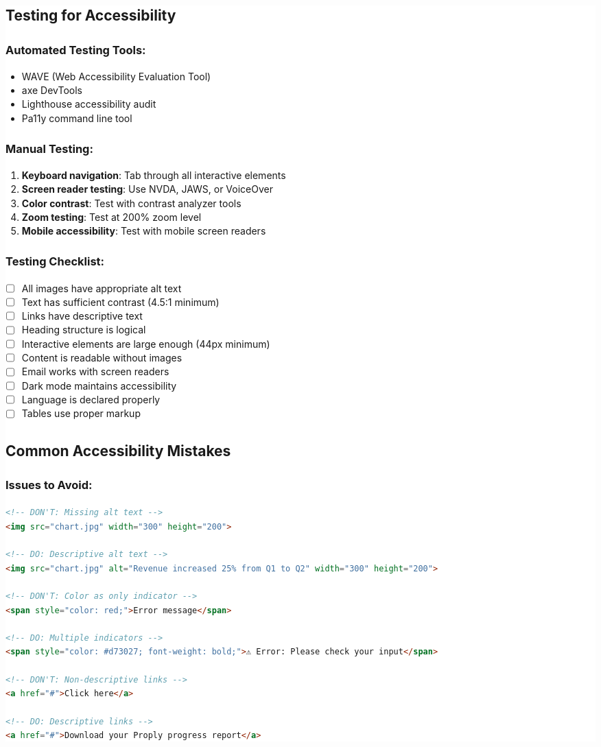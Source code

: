 ## Testing for Accessibility

### Automated Testing Tools:
- WAVE (Web Accessibility Evaluation Tool)
- axe DevTools
- Lighthouse accessibility audit
- Pa11y command line tool

### Manual Testing:
1. **Keyboard navigation**: Tab through all interactive elements
2. **Screen reader testing**: Use NVDA, JAWS, or VoiceOver
3. **Color contrast**: Test with contrast analyzer tools
4. **Zoom testing**: Test at 200% zoom level
5. **Mobile accessibility**: Test with mobile screen readers

### Testing Checklist:
- [ ] All images have appropriate alt text
- [ ] Text has sufficient contrast (4.5:1 minimum)
- [ ] Links have descriptive text
- [ ] Heading structure is logical
- [ ] Interactive elements are large enough (44px minimum)
- [ ] Content is readable without images
- [ ] Email works with screen readers
- [ ] Dark mode maintains accessibility
- [ ] Language is declared properly
- [ ] Tables use proper markup

## Common Accessibility Mistakes

### Issues to Avoid:
```html
<!-- DON'T: Missing alt text -->
<img src="chart.jpg" width="300" height="200">

<!-- DO: Descriptive alt text -->
<img src="chart.jpg" alt="Revenue increased 25% from Q1 to Q2" width="300" height="200">

<!-- DON'T: Color as only indicator -->
<span style="color: red;">Error message</span>

<!-- DO: Multiple indicators -->
<span style="color: #d73027; font-weight: bold;">⚠️ Error: Please check your input</span>

<!-- DON'T: Non-descriptive links -->
<a href="#">Click here</a>

<!-- DO: Descriptive links -->
<a href="#">Download your Proply progress report</a>
```
